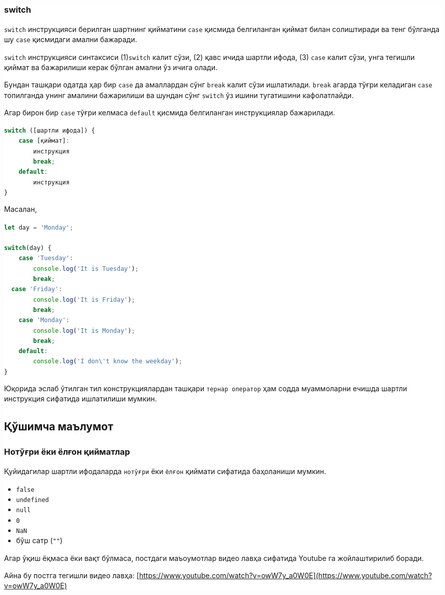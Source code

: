 ### switch

`switch` инструкцияси берилган шартнинг қийматини `case` қисмида белгиланган қиймат билан солиштиради ва тенг бўлганда шу `case` қисмидаги амални бажаради. 

`switch` инструкцияси синтаксиси (1)`switch` калит сўзи,  (2) қавс ичида шартли ифода, (3) `case` калит сўзи, унга тегишли қиймат ва бажарилиши керак бўлган амални ўз ичига олади. 

Бундан ташқари одатда ҳар бир `case` да амаллардан сўнг `break` калит сўзи ишлатилади. `break` агарда тўғри келадиган `case` топилганда унинг амалини бажарилиши ва шундан сўнг `switch` ўз ишини тугатишини кафолатлайди. 

Агар бирон бир `case` тўғри келмаса `default` қисмида белгиланган инструкциялар бажарилади. 

```js
switch ([шартли ифода]) {
	case [қиймат]:
		инструкция
		break;
	default: 
		инструкция
}
```

Масалан,

```js
let day = 'Monday';

switch(day) {
	case 'Tuesday':
		console.log('It is Tuesday');
		break;
  case 'Friday': 
		console.log('It is Friday');
		break;
	case 'Monday': 
		console.log('It is Monday');
		break;
	default: 
		console.log('I don\'t know the weekday'); 
}
```

Юқорида эслаб ўтилган тил конструкциялардан ташқари `тернар оператор` ҳам содда муаммоларни ечишда шартли инструкция сифатида ишлатилиши мумкин. 

## Қўшимча маълумот

### Нотўғри ёки ёлғон қийматлар

Қуйидагилар шартли ифодаларда `нотўғри` ёки `ёлғон` қиймати сифатида баҳоланиши мумкин.

- `false`
- `undefined`
- `null`
- `0`
- `NaN`
- бўш сатр (`""`)

Агар ўқиш ёқмаса ёки вақт бўлмаса, постдаги маъоумотлар видео лавҳа сифатида Youtube га жойлаштирилиб боради. 

Айна бу постга тегишли видео лавҳа: [https://www.youtube.com/watch?v=owW7y_a0W0E](https://www.youtube.com/watch?v=owW7y_a0W0E)